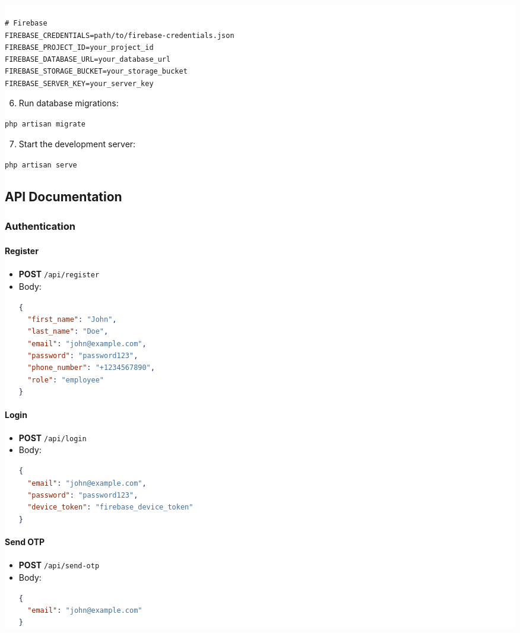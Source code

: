 ```

# Firebase
FIREBASE_CREDENTIALS=path/to/firebase-credentials.json
FIREBASE_PROJECT_ID=your_project_id
FIREBASE_DATABASE_URL=your_database_url
FIREBASE_STORAGE_BUCKET=your_storage_bucket
FIREBASE_SERVER_KEY=your_server_key
```

6. Run database migrations:
```bash
php artisan migrate
```

7. Start the development server:
```bash
php artisan serve
```

## API Documentation

### Authentication

#### Register
- **POST** `/api/register`
- Body:
  ```json
  {
    "first_name": "John",
    "last_name": "Doe",
    "email": "john@example.com",
    "password": "password123",
    "phone_number": "+1234567890",
    "role": "employee"
  }
  ```

#### Login
- **POST** `/api/login`
- Body:
  ```json
  {
    "email": "john@example.com",
    "password": "password123",
    "device_token": "firebase_device_token"
  }
  ```

#### Send OTP
- **POST** `/api/send-otp`
- Body:
  ```json
  {
    "email": "john@example.com"
  }
  ```
